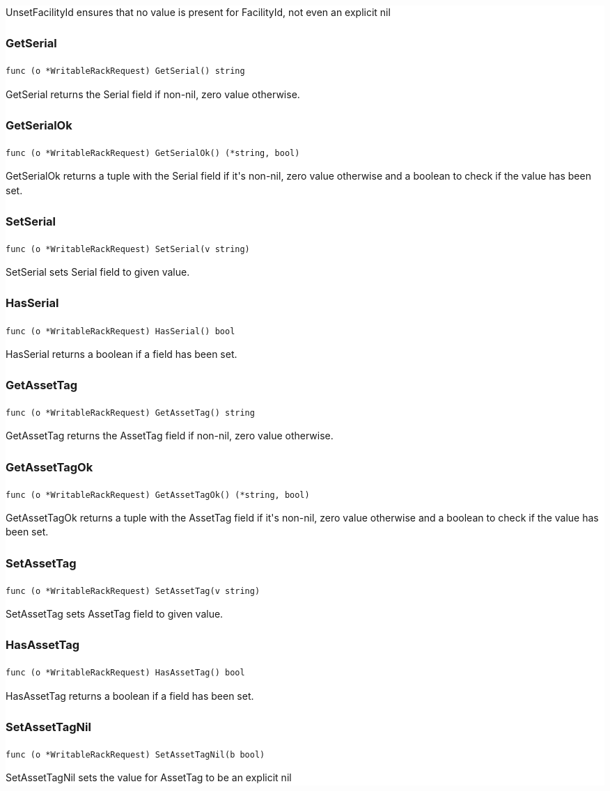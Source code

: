 UnsetFacilityId ensures that no value is present for FacilityId, not even an explicit nil
### GetSerial

`func (o *WritableRackRequest) GetSerial() string`

GetSerial returns the Serial field if non-nil, zero value otherwise.

### GetSerialOk

`func (o *WritableRackRequest) GetSerialOk() (*string, bool)`

GetSerialOk returns a tuple with the Serial field if it's non-nil, zero value otherwise
and a boolean to check if the value has been set.

### SetSerial

`func (o *WritableRackRequest) SetSerial(v string)`

SetSerial sets Serial field to given value.

### HasSerial

`func (o *WritableRackRequest) HasSerial() bool`

HasSerial returns a boolean if a field has been set.

### GetAssetTag

`func (o *WritableRackRequest) GetAssetTag() string`

GetAssetTag returns the AssetTag field if non-nil, zero value otherwise.

### GetAssetTagOk

`func (o *WritableRackRequest) GetAssetTagOk() (*string, bool)`

GetAssetTagOk returns a tuple with the AssetTag field if it's non-nil, zero value otherwise
and a boolean to check if the value has been set.

### SetAssetTag

`func (o *WritableRackRequest) SetAssetTag(v string)`

SetAssetTag sets AssetTag field to given value.

### HasAssetTag

`func (o *WritableRackRequest) HasAssetTag() bool`

HasAssetTag returns a boolean if a field has been set.

### SetAssetTagNil

`func (o *WritableRackRequest) SetAssetTagNil(b bool)`

 SetAssetTagNil sets the value for AssetTag to be an explicit nil
